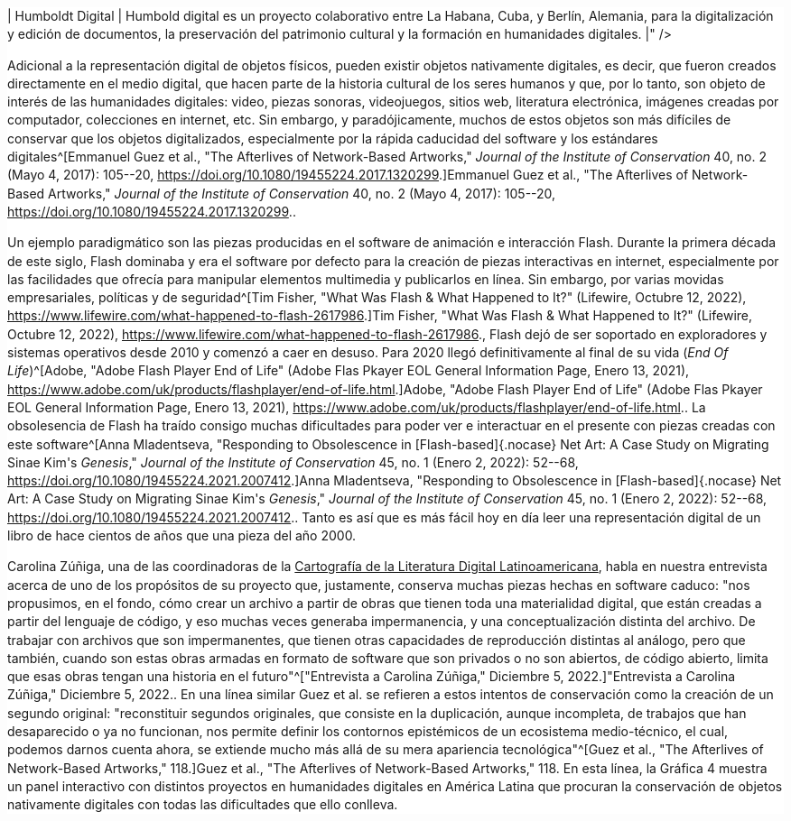 | Humboldt Digital | Humbold digital es un proyecto colaborativo entre La Habana, Cuba, y Berlín, Alemania, para la digitalización y edición de documentos, la preservación del patrimonio cultural y la formación en humanidades digitales. |"
/>

Adicional a la representación digital de objetos físicos, pueden existir objetos nativamente digitales, es decir, que fueron creados directamente en el medio digital, que hacen parte de la historia cultural de los seres humanos y que, por lo tanto, son objeto de interés de las humanidades digitales: video, piezas sonoras, videojuegos, sitios web, literatura electrónica, imágenes creadas por computador, colecciones en internet, etc. Sin embargo, y paradójicamente, muchos de estos objetos son más difíciles de conservar que los objetos digitalizados, especialmente por la rápida caducidad del software y los estándares digitales<span id='quote-fn29' class='tooltip'>^[Emmanuel Guez et al., "The Afterlives of Network-Based Artworks," *Journal of the Institute of Conservation* 40, no. 2 (Mayo 4, 2017): 105--20, <https://doi.org/10.1080/19455224.2017.1320299>.]<span class='tooltiptext'>Emmanuel Guez et al., "The Afterlives of Network-Based Artworks," *Journal of the Institute of Conservation* 40, no. 2 (Mayo 4, 2017): 105--20, <https://doi.org/10.1080/19455224.2017.1320299>.</span></span>.

Un ejemplo paradigmático son las piezas producidas en el software de animación e interacción Flash. Durante la primera década de este siglo, Flash dominaba y era el software por defecto para la creación de piezas interactivas en internet, especialmente por las facilidades que ofrecía para manipular elementos multimedia y publicarlos en línea. Sin embargo, por varias movidas empresariales, políticas y de seguridad<span id='quote-fn30' class='tooltip'>^[Tim Fisher, "What Was Flash & What Happened to It?" (Lifewire, Octubre 12, 2022), <https://www.lifewire.com/what-happened-to-flash-2617986>.]<span class='tooltiptext'>Tim Fisher, "What Was Flash & What Happened to It?" (Lifewire, Octubre 12, 2022), <https://www.lifewire.com/what-happened-to-flash-2617986>.</span></span>, Flash dejó de ser soportado en exploradores y sistemas operativos desde 2010 y comenzó a caer en desuso. Para 2020 llegó definitivamente al final de su vida (*End Of Life*)<span id='quote-fn31' class='tooltip'>^[Adobe, "Adobe Flash Player End of Life" (Adobe Flas Pkayer EOL General Information Page, Enero 13, 2021), <https://www.adobe.com/uk/products/flashplayer/end-of-life.html>.]<span class='tooltiptext'>Adobe, "Adobe Flash Player End of Life" (Adobe Flas Pkayer EOL General Information Page, Enero 13, 2021), <https://www.adobe.com/uk/products/flashplayer/end-of-life.html>.</span></span>. La obsolesencia de Flash ha traído consigo muchas dificultades para poder ver e interactuar en el presente con piezas creadas con este software<span id='quote-fn32' class='tooltip'>^[Anna Mladentseva, "Responding to Obsolescence in [Flash-based]{.nocase} Net Art: A Case Study on Migrating Sinae Kim's *Genesis*," *Journal of the Institute of Conservation* 45, no. 1 (Enero 2, 2022): 52--68, <https://doi.org/10.1080/19455224.2021.2007412>.]<span class='tooltiptext'>Anna Mladentseva, "Responding to Obsolescence in [Flash-based]{.nocase} Net Art: A Case Study on Migrating Sinae Kim's *Genesis*," *Journal of the Institute of Conservation* 45, no. 1 (Enero 2, 2022): 52--68, <https://doi.org/10.1080/19455224.2021.2007412>.</span></span>. Tanto es así que es más fácil hoy en día leer una representación digital de un libro de hace cientos de años que una pieza del año 2000.

Carolina Zúñiga, una de las coordinadoras de la <a href="https://www.cartografiadigital.cl/" target="_blank">Cartografía de la Literatura Digital Latinoamericana</a>, habla en nuestra entrevista acerca de uno de los propósitos de su proyecto que, justamente, conserva muchas piezas hechas en software caduco: "nos propusimos, en el fondo, cómo crear un archivo a partir de obras que tienen toda una materialidad digital, que están creadas a partir del lenguaje de código, y eso muchas veces generaba impermanencia, y una conceptualización distinta del archivo. De trabajar con archivos que son impermanentes, que tienen otras capacidades de reproducción distintas al análogo, pero que también, cuando son estas obras armadas en formato de software que son privados o no son abiertos, de código abierto, limita que esas obras tengan una historia en el futuro"<span id='quote-fn33' class='tooltip'>^["Entrevista a Carolina Zúñiga," Diciembre 5, 2022.]<span class='tooltiptext'>"Entrevista a Carolina Zúñiga," Diciembre 5, 2022.</span></span>. En una línea similar Guez et al. se refieren a estos intentos de conservación como la creación de un segundo original: "reconstituir segundos originales, que consiste en la duplicación, aunque incompleta, de trabajos que han desaparecido o ya no funcionan, nos permite definir los contornos epistémicos de un ecosistema medio-técnico, el cual, podemos darnos cuenta ahora, se extiende mucho más allá de su mera apariencia tecnológica"<span id='quote-fn34' class='tooltip'>^[Guez et al., "The Afterlives of Network-Based Artworks," 118.]<span class='tooltiptext'>Guez et al., "The Afterlives of Network-Based Artworks," 118.</span></span> En esta línea, la Gráfica 4 muestra un panel interactivo con distintos proyectos en humanidades digitales en América Latina que procuran la conservación de objetos nativamente digitales con todas las dificultades que ello conlleva.
